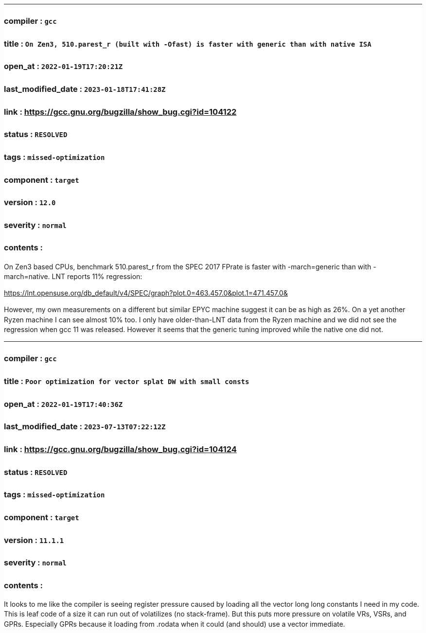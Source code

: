 
---


### compiler : `gcc`
### title : `On Zen3, 510.parest_r (built with -Ofast) is faster with generic than with native ISA`
### open_at : `2022-01-19T17:20:21Z`
### last_modified_date : `2023-01-18T17:41:28Z`
### link : https://gcc.gnu.org/bugzilla/show_bug.cgi?id=104122
### status : `RESOLVED`
### tags : `missed-optimization`
### component : `target`
### version : `12.0`
### severity : `normal`
### contents :
On Zen3 based CPUs, benchmark 510.parest_r from the SPEC 2017 FPrate is faster with -march=generic than with -march=native.  LNT reports 11% regression:

  https://lnt.opensuse.org/db_default/v4/SPEC/graph?plot.0=463.457.0&plot.1=471.457.0&

However, my own measurements on a different but similar EPYC machine suggest it can be as high as 26%.  On a yet another Ryzen machine I can see almost 10% too.  I only have older-than-LNT data from the Ryzen machine and we did not see the regression when gcc 11 was released.  However it seems that the generic tuning improved while the native one did not.


---


### compiler : `gcc`
### title : `Poor optimization for vector splat DW with small consts`
### open_at : `2022-01-19T17:40:36Z`
### last_modified_date : `2023-07-13T07:22:12Z`
### link : https://gcc.gnu.org/bugzilla/show_bug.cgi?id=104124
### status : `RESOLVED`
### tags : `missed-optimization`
### component : `target`
### version : `11.1.1`
### severity : `normal`
### contents :
It looks to me like the compiler is seeing register pressure caused by loading all the vector long long constants I need in my code. This is leaf code of a size it can run out of volatilizes (no stack-frame). But this puts more pressure on volatile VRs, VSRs, and GPRs. Especially GPRs because it loading from .rodata when it could (and should) use a vector immediate.
